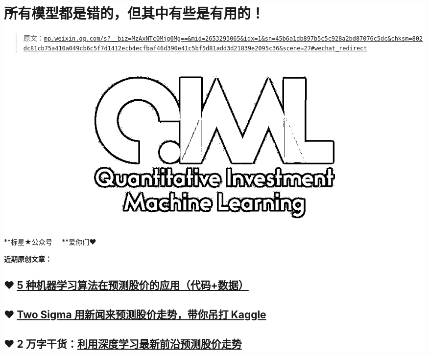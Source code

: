 # 所有模型都是错的，但其中有些是有用的！

> 原文：[`mp.weixin.qq.com/s?__biz=MzAxNTc0Mjg0Mg==&mid=2653293065&idx=1&sn=45b6a1db897b5c5c928a2bd87076c5dc&chksm=802dc81cb75a410a049cb6c5f7d1412ecb4ecfbaf46d390e41c5bf5d81add3d21839e2095c36&scene=27#wechat_redirect`](http://mp.weixin.qq.com/s?__biz=MzAxNTc0Mjg0Mg==&mid=2653293065&idx=1&sn=45b6a1db897b5c5c928a2bd87076c5dc&chksm=802dc81cb75a410a049cb6c5f7d1412ecb4ecfbaf46d390e41c5bf5d81add3d21839e2095c36&scene=27#wechat_redirect)

![](img/34178214a765d0578fea405af887f201.png)

**标星★公众号     **爱你们♥

**近期原创文章：**

## ♥ [5 种机器学习算法在预测股价的应用（代码+数据）](https://mp.weixin.qq.com/s?__biz=MzAxNTc0Mjg0Mg==&mid=2653290588&idx=1&sn=1d0409ad212ea8627e5d5cedf61953ac&chksm=802dc249b75a4b5fa245433320a4cc9da1a2cceb22df6fb1a28e5b94ff038319ae4e7ec6941f&token=1298662931&lang=zh_CN&scene=21#wechat_redirect)

## ♥ [Two Sigma 用新闻来预测股价走势，带你吊打 Kaggle](https://mp.weixin.qq.com/s?__biz=MzAxNTc0Mjg0Mg==&mid=2653290456&idx=1&sn=b8d2d8febc599742e43ea48e3c249323&chksm=802e3dcdb759b4db9279c689202101b6b154fb118a1c1be12b52e522e1a1d7944858dbd6637e&token=1330520237&lang=zh_CN&scene=21#wechat_redirect)

## ♥ 2 万字干货：[利用深度学习最新前沿预测股价走势](https://mp.weixin.qq.com/s?__biz=MzAxNTc0Mjg0Mg==&mid=2653290080&idx=1&sn=06c50cefe78a7b24c64c4fdb9739c7f3&chksm=802e3c75b759b563c01495d16a638a56ac7305fc324ee4917fd76c648f670b7f7276826bdaa8&token=770078636&lang=zh_CN&scene=21#wechat_redirect)
